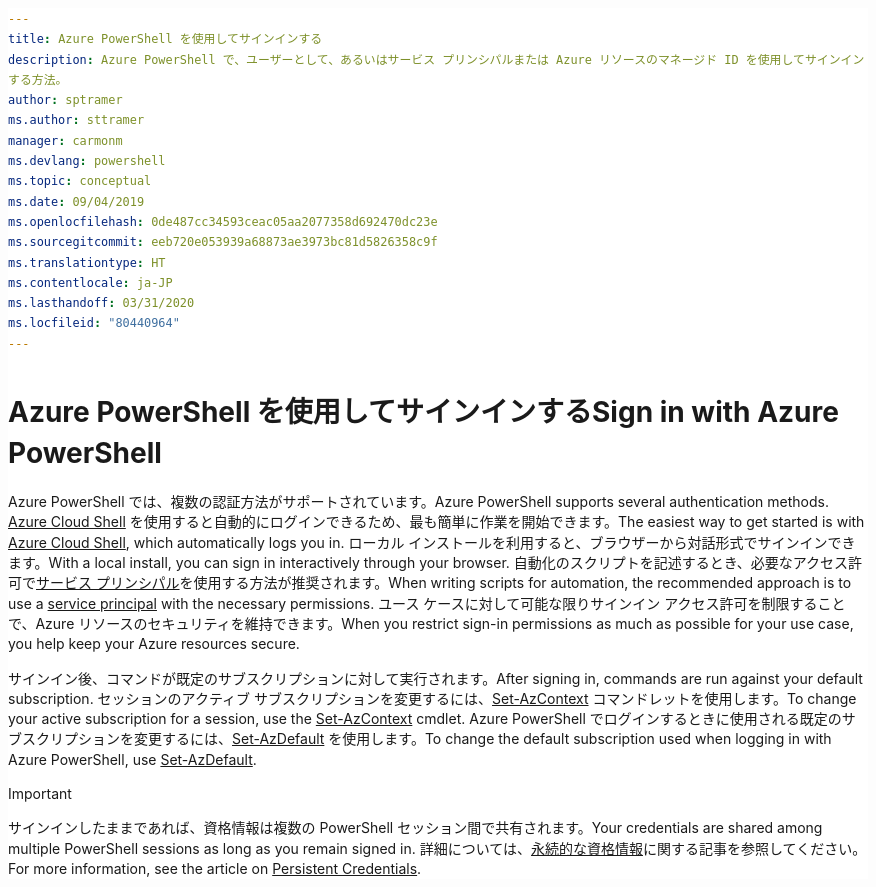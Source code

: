 ```yaml
---
title: Azure PowerShell を使用してサインインする
description: Azure PowerShell で、ユーザーとして、あるいはサービス プリンシパルまたは Azure リソースのマネージド ID を使用してサインインする方法。
author: sptramer
ms.author: sttramer
manager: carmonm
ms.devlang: powershell
ms.topic: conceptual
ms.date: 09/04/2019
ms.openlocfilehash: 0de487cc34593ceac05aa2077358d692470dc23e
ms.sourcegitcommit: eeb720e053939a68873ae3973bc81d5826358c9f
ms.translationtype: HT
ms.contentlocale: ja-JP
ms.lasthandoff: 03/31/2020
ms.locfileid: "80440964"
---
```

# <a name="sign-in-with-azure-powershell"></a><span data-ttu-id="7665b-103">Azure PowerShell を使用してサインインする</span><span class="sxs-lookup"><span data-stu-id="7665b-103">Sign in with Azure PowerShell</span></span>

<span data-ttu-id="7665b-104">Azure PowerShell では、複数の認証方法がサポートされています。</span><span class="sxs-lookup"><span data-stu-id="7665b-104">Azure PowerShell supports several authentication methods.</span></span> <span data-ttu-id="7665b-105">[Azure Cloud Shell](/azure/cloud-shell/overview) を使用すると自動的にログインできるため、最も簡単に作業を開始できます。</span><span class="sxs-lookup"><span data-stu-id="7665b-105">The easiest way to get started is with [Azure Cloud Shell](/azure/cloud-shell/overview), which automatically logs you in.</span></span> <span data-ttu-id="7665b-106">ローカル インストールを利用すると、ブラウザーから対話形式でサインインできます。</span><span class="sxs-lookup"><span data-stu-id="7665b-106">With a local install, you can sign in interactively through your browser.</span></span> <span data-ttu-id="7665b-107">自動化のスクリプトを記述するとき、必要なアクセス許可で[サービス プリンシパル](create-azure-service-principal-azureps.md)を使用する方法が推奨されます。</span><span class="sxs-lookup"><span data-stu-id="7665b-107">When writing scripts for automation, the recommended approach is to use a [service principal](create-azure-service-principal-azureps.md) with the necessary permissions.</span></span> <span data-ttu-id="7665b-108">ユース ケースに対して可能な限りサインイン アクセス許可を制限することで、Azure リソースのセキュリティを維持できます。</span><span class="sxs-lookup"><span data-stu-id="7665b-108">When you restrict sign-in permissions as much as possible for your use case, you help keep your Azure resources secure.</span></span>

<span data-ttu-id="7665b-109">サインイン後、コマンドが既定のサブスクリプションに対して実行されます。</span><span class="sxs-lookup"><span data-stu-id="7665b-109">After signing in, commands are run against your default subscription.</span></span> <span data-ttu-id="7665b-110">セッションのアクティブ サブスクリプションを変更するには、[Set-AzContext](/powershell/module/az.accounts/set-azcontext) コマンドレットを使用します。</span><span class="sxs-lookup"><span data-stu-id="7665b-110">To change your active subscription for a session, use the [Set-AzContext](/powershell/module/az.accounts/set-azcontext) cmdlet.</span></span> <span data-ttu-id="7665b-111">Azure PowerShell でログインするときに使用される既定のサブスクリプションを変更するには、[Set-AzDefault](/powershell/module/az.accounts/set-azdefault) を使用します。</span><span class="sxs-lookup"><span data-stu-id="7665b-111">To change the default subscription used when logging in with Azure PowerShell, use [Set-AzDefault](/powershell/module/az.accounts/set-azdefault).</span></span>

> [!IMPORTANT]
>
> <span data-ttu-id="7665b-112">サインインしたままであれば、資格情報は複数の PowerShell セッション間で共有されます。</span><span class="sxs-lookup"><span data-stu-id="7665b-112">Your credentials are shared among multiple PowerShell sessions as long as you remain signed in.</span></span>
> <span data-ttu-id="7665b-113">詳細については、[永続的な資格情報](context-persistence.md)に関する記事を参照してください。</span><span class="sxs-lookup"><span data-stu-id="7665b-113">For more information, see the article on [Persistent Credentials](context-persistence.md).</span></span>
